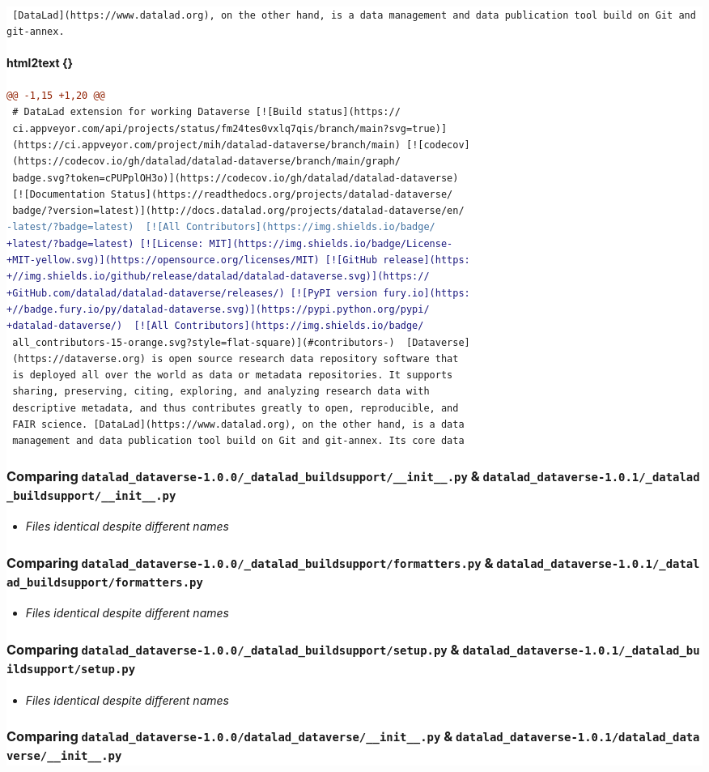 ```diff
 [DataLad](https://www.datalad.org), on the other hand, is a data management and data publication tool build on Git and git-annex.
```

#### html2text {}

```diff
@@ -1,15 +1,20 @@
 # DataLad extension for working Dataverse [![Build status](https://
 ci.appveyor.com/api/projects/status/fm24tes0vxlq7qis/branch/main?svg=true)]
 (https://ci.appveyor.com/project/mih/datalad-dataverse/branch/main) [![codecov]
 (https://codecov.io/gh/datalad/datalad-dataverse/branch/main/graph/
 badge.svg?token=cPUPplOH3o)](https://codecov.io/gh/datalad/datalad-dataverse)
 [![Documentation Status](https://readthedocs.org/projects/datalad-dataverse/
 badge/?version=latest)](http://docs.datalad.org/projects/datalad-dataverse/en/
-latest/?badge=latest)  [![All Contributors](https://img.shields.io/badge/
+latest/?badge=latest) [![License: MIT](https://img.shields.io/badge/License-
+MIT-yellow.svg)](https://opensource.org/licenses/MIT) [![GitHub release](https:
+//img.shields.io/github/release/datalad/datalad-dataverse.svg)](https://
+GitHub.com/datalad/datalad-dataverse/releases/) [![PyPI version fury.io](https:
+//badge.fury.io/py/datalad-dataverse.svg)](https://pypi.python.org/pypi/
+datalad-dataverse/)  [![All Contributors](https://img.shields.io/badge/
 all_contributors-15-orange.svg?style=flat-square)](#contributors-)  [Dataverse]
 (https://dataverse.org) is open source research data repository software that
 is deployed all over the world as data or metadata repositories. It supports
 sharing, preserving, citing, exploring, and analyzing research data with
 descriptive metadata, and thus contributes greatly to open, reproducible, and
 FAIR science. [DataLad](https://www.datalad.org), on the other hand, is a data
 management and data publication tool build on Git and git-annex. Its core data
```

### Comparing `datalad_dataverse-1.0.0/_datalad_buildsupport/__init__.py` & `datalad_dataverse-1.0.1/_datalad_buildsupport/__init__.py`

 * *Files identical despite different names*

### Comparing `datalad_dataverse-1.0.0/_datalad_buildsupport/formatters.py` & `datalad_dataverse-1.0.1/_datalad_buildsupport/formatters.py`

 * *Files identical despite different names*

### Comparing `datalad_dataverse-1.0.0/_datalad_buildsupport/setup.py` & `datalad_dataverse-1.0.1/_datalad_buildsupport/setup.py`

 * *Files identical despite different names*

### Comparing `datalad_dataverse-1.0.0/datalad_dataverse/__init__.py` & `datalad_dataverse-1.0.1/datalad_dataverse/__init__.py`
